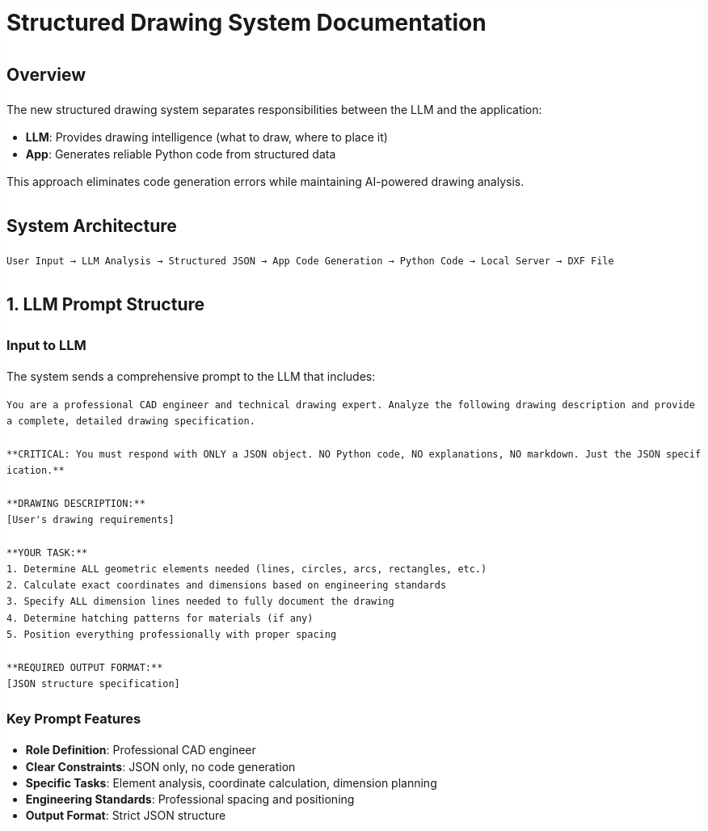 # Structured Drawing System Documentation

## Overview

The new structured drawing system separates responsibilities between the LLM and the application:
- **LLM**: Provides drawing intelligence (what to draw, where to place it)
- **App**: Generates reliable Python code from structured data

This approach eliminates code generation errors while maintaining AI-powered drawing analysis.

## System Architecture

```
User Input → LLM Analysis → Structured JSON → App Code Generation → Python Code → Local Server → DXF File
```

## 1. LLM Prompt Structure

### Input to LLM
The system sends a comprehensive prompt to the LLM that includes:

```
You are a professional CAD engineer and technical drawing expert. Analyze the following drawing description and provide a complete, detailed drawing specification.

**CRITICAL: You must respond with ONLY a JSON object. NO Python code, NO explanations, NO markdown. Just the JSON specification.**

**DRAWING DESCRIPTION:**
[User's drawing requirements]

**YOUR TASK:**
1. Determine ALL geometric elements needed (lines, circles, arcs, rectangles, etc.)
2. Calculate exact coordinates and dimensions based on engineering standards
3. Specify ALL dimension lines needed to fully document the drawing
4. Determine hatching patterns for materials (if any)
5. Position everything professionally with proper spacing

**REQUIRED OUTPUT FORMAT:**
[JSON structure specification]
```

### Key Prompt Features
- **Role Definition**: Professional CAD engineer
- **Clear Constraints**: JSON only, no code generation
- **Specific Tasks**: Element analysis, coordinate calculation, dimension planning
- **Engineering Standards**: Professional spacing and positioning
- **Output Format**: Strict JSON structure
